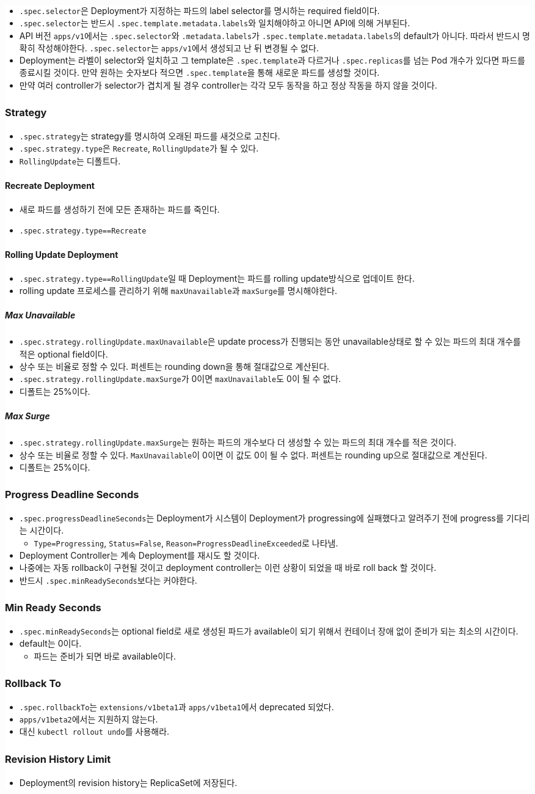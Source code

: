 * `.spec.selector`은 Deployment가 지정하는 파드의 label selector를 명시하는 required field이다.
* `.spec.selector`는 반드시 `.spec.template.metadata.labels`와 일치해야하고 아니면 API에 의해 거부된다.
* API 버전 `apps/v1`에서는 `.spec.selector`와 `.metadata.labels`가 `.spec.template.metadata.labels`의 default가 아니다. 따라서 반드시 명확히 작성해야한다. `.spec.selector`는 `apps/v1`에서 생성되고 난 뒤 변경될 수 없다.
* Deployment는 라벨이 selector와 일치하고 그 template은 `.spec.template`과 다르거나 `.spec.replicas`를 넘는 Pod 개수가 있다면 파드를 종료시킬 것이다. 만약 원하는 숫자보다 적으면 `.spec.template`을 통해 새로운 파드를 생성할 것이다.
* 만약 여러 controller가 selector가 겹치게 될 경우 controller는 각각 모두 동작을 하고 정상 작동을 하지 않을 것이다.

### Strategy

* `.spec.strategy`는 strategy를 명시하여 오래된 파드를 새것으로 고친다.
* `.spec.strategy.type`은 `Recreate`, `RollingUpdate`가 될 수 있다.
* `RollingUpdate`는 디폴트다.

#### Recreate Deployment

* 새로 파드를 생성하기 전에 모든 존재하는 파드를 죽인다.

* ```
  .spec.strategy.type==Recreate
  ```

#### Rolling Update Deployment

* `.spec.strategy.type==RollingUpdate`일 때 Deployment는 파드를 rolling update방식으로 업데이트 한다.
* rolling update 프로세스를 관리하기 위해 `maxUnavailable`과 `maxSurge`를 명시해야한다.

##### Max Unavailable

* `.spec.strategy.rollingUpdate.maxUnavailable`은 update process가 진행되는 동안 unavailable상태로 할 수 있는 파드의 최대 개수를 적은 optional field이다. 
* 상수 또는 비율로 정할 수 있다. 퍼센트는 rounding down을 통해 절대값으로 계산된다.
* `.spec.strategy.rollingUpdate.maxSurge`가 0이면 `maxUnavailable`도 0이 될 수 없다.
* 디폴트는 25%이다.

##### Max Surge

* `.spec.strategy.rollingUpdate.maxSurge`는 원하는 파드의 개수보다 더 생성할 수 있는 파드의 최대 개수를 적은 것이다.
* 상수 또는 비율로 정할 수 있다. `MaxUnavailable`이 0이면 이 값도 0이 될 수 없다. 퍼센트는 rounding up으로 절대값으로 계산된다.
* 디폴트는 25%이다.

### Progress Deadline Seconds

* `.spec.progressDeadlineSeconds`는 Deployment가 시스템이 Deployment가 progressing에 실패했다고 알려주기 전에 progress를 기다리는 시간이다. 
  * `Type=Progressing`, `Status=False`, `Reason=ProgressDeadlineExceeded`로 나타냄.
* Deployment Controller는 계속 Deployment를 재시도 할 것이다.
* 나중에는 자동 rollback이 구현될 것이고 deployment controller는 이런 상황이 되었을 때 바로 roll back 할 것이다.
* 반드시 `.spec.minReadySeconds`보다는 커야한다.

### Min Ready Seconds

* `.spec.minReadySeconds`는 optional field로 새로 생성된 파드가 available이 되기 위해서 컨테이너 장애 없이 준비가 되는 최소의 시간이다.
* default는 0이다.
  * 파드는 준비가 되면 바로 available이다.

### Rollback To

* `.spec.rollbackTo`는 `extensions/v1beta1`과 `apps/v1beta1`에서 deprecated 되었다.
* `apps/v1beta2`에서는 지원하지 않는다.
* 대신 `kubectl rollout undo`를 사용해라.

### Revision History Limit

* Deployment의 revision history는 ReplicaSet에 저장된다.
  ```